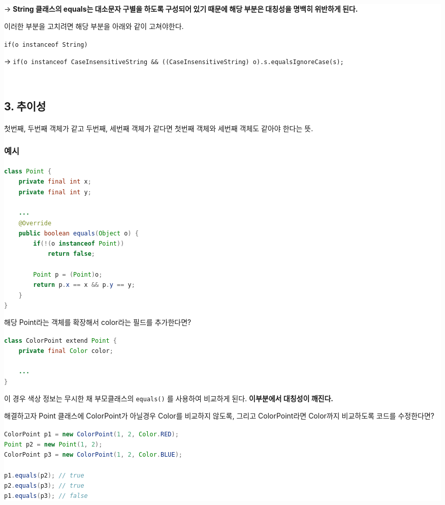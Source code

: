 → **String 클래스의 equals는 대소문자 구별을 하도록 구성되어 있기 때문에 해당 부분은 대칭성을 명백히 위반하게 된다.**

이러한 부분을 고치려면 해당 부분을 아래와 같이 고쳐야한다.

`if(o instanceof String)`

→ `if(o instanceof CaseInsensitiveString && ((CaseInsensitiveString) o).s.equalsIgnoreCase(s);`

<br/>

## 3. 추이성

첫번째, 두번째 객체가 같고 두번째, 세번째 객체가 같다면 첫번째 객체와 세번째 객체도 같아야 한다는 뜻.

### 예시

```java
class Point {
	private final int x;
	private final int y;

	...
	@Override
	public boolean equals(Object o) {
		if(!(o instanceof Point))
			return false;

		Point p = (Point)o;
		return p.x == x && p.y == y;
	}
}
```

해당 Point라는 객체를 확장해서 color라는 필드를 추가한다면?

```java
class ColorPoint extend Point {
	private final Color color;

	...
}
```

이 경우 색상 정보는 무시한 채 부모클래스의 `equals()` 를 사용하여 비교하게 된다. **이부분에서 대칭성이 깨진다.**

해결하고자 Point 클래스에 ColorPoint가 아닐경우 Color를 비교하지 않도록, 그리고 ColorPoint라면 Color까지 비교하도록 코드를 수정한다면?

```java
ColorPoint p1 = new ColorPoint(1, 2, Color.RED);
Point p2 = new Point(1, 2);
ColorPoint p3 = new ColorPoint(1, 2, Color.BLUE);

p1.equals(p2); // true
p2.equals(p3); // true
p1.equals(p3); // false
```

